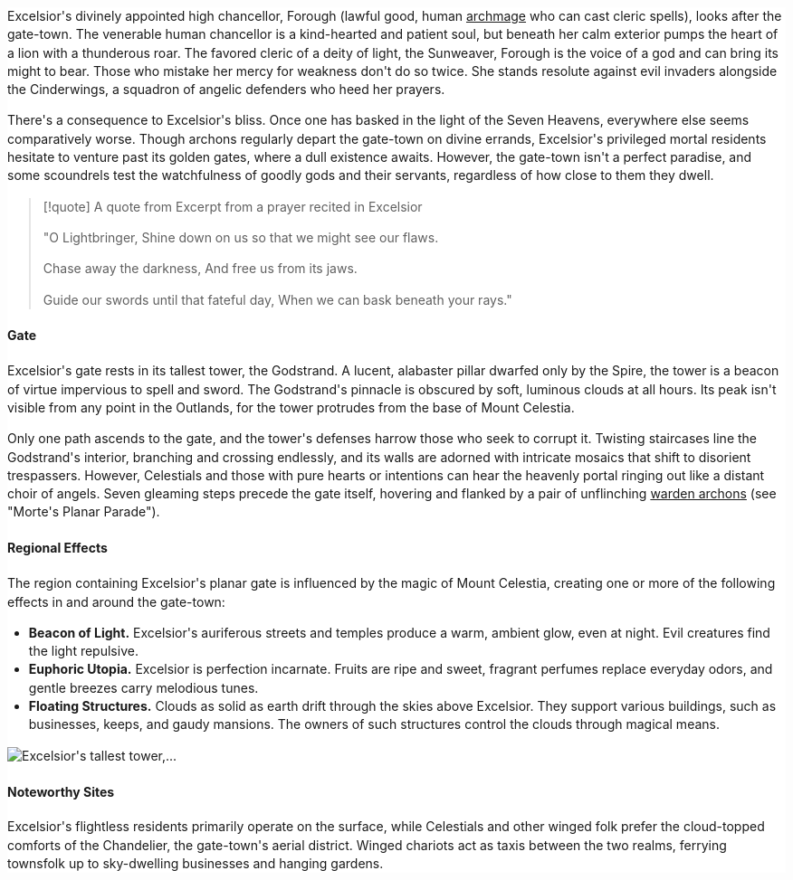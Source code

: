 Excelsior's divinely appointed high chancellor, Forough (lawful good, human [archmage](Mechanics/bestiary/humanoid/archmage.md) who can cast cleric spells), looks after the gate-town. The venerable human chancellor is a kind-hearted and patient soul, but beneath her calm exterior pumps the heart of a lion with a thunderous roar. The favored cleric of a deity of light, the Sunweaver, Forough is the voice of a god and can bring its might to bear. Those who mistake her mercy for weakness don't do so twice. She stands resolute against evil invaders alongside the Cinderwings, a squadron of angelic defenders who heed her prayers.

There's a consequence to Excelsior's bliss. Once one has basked in the light of the Seven Heavens, everywhere else seems comparatively worse. Though archons regularly depart the gate-town on divine errands, Excelsior's privileged mortal residents hesitate to venture past its golden gates, where a dull existence awaits. However, the gate-town isn't a perfect paradise, and some scoundrels test the watchfulness of goodly gods and their servants, regardless of how close to them they dwell.

> [!quote] A quote from Excerpt from a prayer recited in Excelsior  
> 
> "O Lightbringer, Shine down on us so that we might see our flaws.
> 
> Chase away the darkness, And free us from its jaws.
> 
> Guide our swords until that fateful day, When we can bask beneath your rays."

#### Gate

Excelsior's gate rests in its tallest tower, the Godstrand. A lucent, alabaster pillar dwarfed only by the Spire, the tower is a beacon of virtue impervious to spell and sword. The Godstrand's pinnacle is obscured by soft, luminous clouds at all hours. Its peak isn't visible from any point in the Outlands, for the tower protrudes from the base of Mount Celestia.

Only one path ascends to the gate, and the tower's defenses harrow those who seek to corrupt it. Twisting staircases line the Godstrand's interior, branching and crossing endlessly, and its walls are adorned with intricate mosaics that shift to disorient trespassers. However, Celestials and those with pure hearts or intentions can hear the heavenly portal ringing out like a distant choir of angels. Seven gleaming steps precede the gate itself, hovering and flanked by a pair of unflinching [warden archons](Mechanics/bestiary/celestial/warden-archon-mpp.md) (see "Morte's Planar Parade").

#### Regional Effects

The region containing Excelsior's planar gate is influenced by the magic of Mount Celestia, creating one or more of the following effects in and around the gate-town:

- **Beacon of Light.** Excelsior's auriferous streets and temples produce a warm, ambient glow, even at night. Evil creatures find the light repulsive.  
- **Euphoric Utopia.** Excelsior is perfection incarnate. Fruits are ripe and sweet, fragrant perfumes replace everyday odors, and gentle breezes carry melodious tunes.  
- **Floating Structures.** Clouds as solid as earth drift through the skies above Excelsior. They support various buildings, such as businesses, keeps, and gaudy mansions. The owners of such structures control the clouds through magical means.  

![Excelsior's tallest tower,...](https://raw.githubusercontent.com/5etools-mirror-3/5etools-img/main/book/SatO/052-03-006.excelsior.webp#center "Excelsior's tallest tower, the Godstrand, extends into the sky, orbited by floating structures atop drifting clouds")

#### Noteworthy Sites

Excelsior's flightless residents primarily operate on the surface, while Celestials and other winged folk prefer the cloud-topped comforts of the Chandelier, the gate-town's aerial district. Winged chariots act as taxis between the two realms, ferrying townsfolk up to sky-dwelling businesses and hanging gardens.
